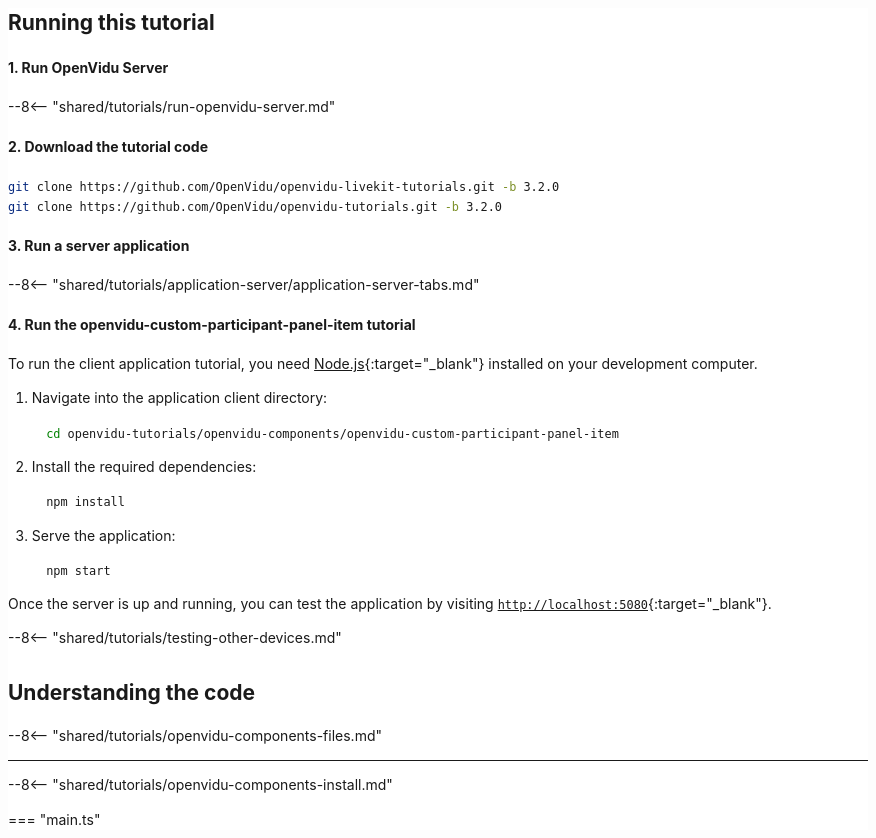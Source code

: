 ## Running this tutorial

#### 1. Run OpenVidu Server

--8<-- "shared/tutorials/run-openvidu-server.md"

#### 2. Download the tutorial code

```bash
git clone https://github.com/OpenVidu/openvidu-livekit-tutorials.git -b 3.2.0
git clone https://github.com/OpenVidu/openvidu-tutorials.git -b 3.2.0
```

#### 3. Run a server application

--8<-- "shared/tutorials/application-server/application-server-tabs.md"

#### 4. Run the openvidu-custom-participant-panel-item tutorial

To run the client application tutorial, you need [Node.js](https://nodejs.org/en/download){:target="\_blank"} installed on your development computer.

1.  Navigate into the application client directory:

    ```bash
      cd openvidu-tutorials/openvidu-components/openvidu-custom-participant-panel-item
    ```

2.  Install the required dependencies:

    ```bash
      npm install
    ```

3.  Serve the application:

    ```bash
      npm start
    ```

Once the server is up and running, you can test the application by visiting [`http://localhost:5080`](http://localhost:5080){:target="\_blank"}.



--8<-- "shared/tutorials/testing-other-devices.md"

## Understanding the code

--8<-- "shared/tutorials/openvidu-components-files.md"

---

--8<-- "shared/tutorials/openvidu-components-install.md"

=== "main.ts"
